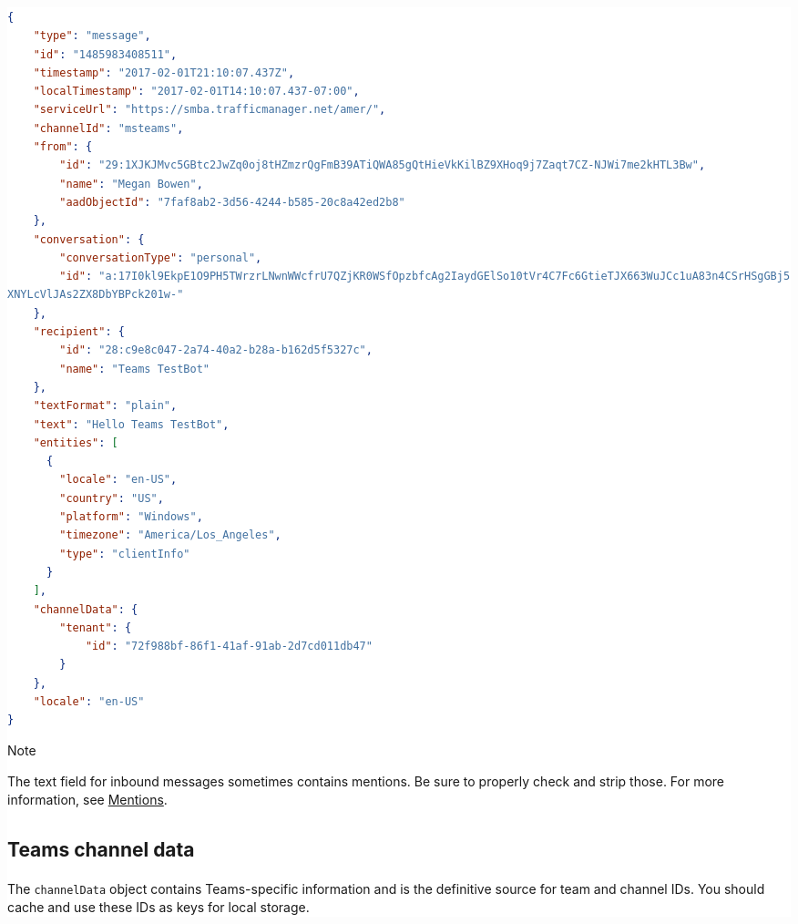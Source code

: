 ```json
{
    "type": "message",
    "id": "1485983408511",
    "timestamp": "2017-02-01T21:10:07.437Z",
    "localTimestamp": "2017-02-01T14:10:07.437-07:00",
    "serviceUrl": "https://smba.trafficmanager.net/amer/",
    "channelId": "msteams",
    "from": {
        "id": "29:1XJKJMvc5GBtc2JwZq0oj8tHZmzrQgFmB39ATiQWA85gQtHieVkKilBZ9XHoq9j7Zaqt7CZ-NJWi7me2kHTL3Bw",
        "name": "Megan Bowen",
        "aadObjectId": "7faf8ab2-3d56-4244-b585-20c8a42ed2b8"
    },
    "conversation": {
        "conversationType": "personal",
        "id": "a:17I0kl9EkpE1O9PH5TWrzrLNwnWWcfrU7QZjKR0WSfOpzbfcAg2IaydGElSo10tVr4C7Fc6GtieTJX663WuJCc1uA83n4CSrHSgGBj5XNYLcVlJAs2ZX8DbYBPck201w-"
    },
    "recipient": {
        "id": "28:c9e8c047-2a74-40a2-b28a-b162d5f5327c",
        "name": "Teams TestBot"
    },
    "textFormat": "plain",
    "text": "Hello Teams TestBot",
    "entities": [
      { 
        "locale": "en-US",
        "country": "US",
        "platform": "Windows",
        "timezone": "America/Los_Angeles",
        "type": "clientInfo"
      }
    ],
    "channelData": {
        "tenant": {
            "id": "72f988bf-86f1-41af-91ab-2d7cd011db47"
        }
    },
    "locale": "en-US"
}
```

> [!NOTE]
> The text field for inbound messages sometimes contains mentions. Be sure to properly check and strip those. For more information, see [Mentions](~/resources/bot-v3/bot-conversations/bots-conv-channel.md#-mentions).

## Teams channel data

The `channelData` object contains Teams-specific information and is the definitive source for team and channel IDs. You should cache and use these IDs as keys for local storage.
